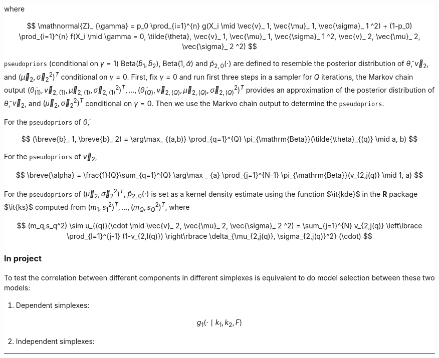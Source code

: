    where 

   $$
   \mathnormal{Z}_ {\gamma} = p_0 \prod_{i=1}^{n} g(X_i \mid \vec{v}_ 1, \vec{\mu}_ 1, \vec{\sigma}_ 1 ^2) + (1-p_0) \prod_{i=1}^{n} f(X_i \mid \gamma = 0, \tilde{\theta}, \vec{v}_ 1, \vec{\mu}_ 1, \vec{\sigma}_ 1 ^2, 
   \vec{v}_ 2, \vec{\mu}_ 2, \vec{\sigma}_ 2 ^2)
   $$


`pseudopriors` (conditional on $\gamma = 1$) $\mathrm{Beta}(\breve{b}_ 1, \breve{b}_ 2)$, $\mathrm{Beta}(1,\breve{\alpha})$ and $\breve{p}_ {2,0}(\cdot)$ are defined to resemble the posterior distribution of $\tilde{\theta}$, $\vec{v}_ 2$, and $(\vec{\mu}_ 2, \vec{\sigma}_ 2 ^2)^T$ conditional on $\gamma = 0$. First, fix $\gamma = 0$ and run first three steps in a sampler for $Q$ iterations, the Markov chain output $(\tilde{\theta}_ {(1)}, \vec{v}_ {2,(1)}, \vec{\mu}_ {2,(1)}, \vec{\sigma}_ {2,(1)} ^2)^T, \ldots, (\tilde{\theta}_ {(Q)}, \vec{v}_ {2,(Q)}, \vec{\mu}_ {2,(Q)}, \vec{\sigma}_ {2,(Q)} ^2)^T$ provides an approximation of the posterior distribution of $\tilde{\theta}$, $\vec{v}_ 2$, and $(\vec{\mu}_ 2, \vec{\sigma}_ 2 ^2)^T$ conditional on $\gamma = 0$. Then we use the Markvo chain output to determine the `pseudopriors`. 

For the `pseudopriors` of $\tilde{\theta}$,

$$
(\breve{b}_ 1, \breve{b}_ 2) = \arg\max_ {(a,b)} \prod_{q=1}^{Q} \pi_{\mathrm{Beta}}(\tilde{\theta}_{(q)} \mid a, b)
$$

For the `pseudopriors` of $\vec{v}_ 2$,

$$
\breve{\alpha} = \frac{1}{Q}\sum_{q=1}^{Q} \arg\max _ {a} \prod_{j=1}^{N-1} \pi_{\mathrm{Beta}}(v_{2,j(q)} \mid 1, a)
$$

For the `pseudopriors` of $(\vec{\mu}_ 2, \vec{\sigma}_ 2 ^2)^T$, $\breve{p}_ {2,0}(\cdot)$ is set as a kernel density estimate using the function $\it{kde}$ in the $\boldsymbol{R}$ package $\it{ks}$ computed from $(m_1,s_1^2)^T, \ldots, (m_Q,s_Q^2)^T$, where 

$$
(m_q,s_q^2) \sim u_{(q)}(\cdot \mid \vec{v}_ 2, \vec{\mu}_ 2, \vec{\sigma}_ 2 ^2) = \sum_{j=1}^{N} v_{2,j(q)} \left\lbrace \prod_{l=1}^{j-1} (1-v_{2,l(q)}) \right\rbrace \delta_{\mu_{2,j(q)}, \sigma_{2,j(q)}^2} (\cdot)
$$

### In project

To test the correlation between different components in different simplexes is equivalent to do model selection between these two models:

1. Dependent simplexes:

$$
g_1(\cdot\mid k_1,k_2,F)
$$


2. Independent simplexes:

---
